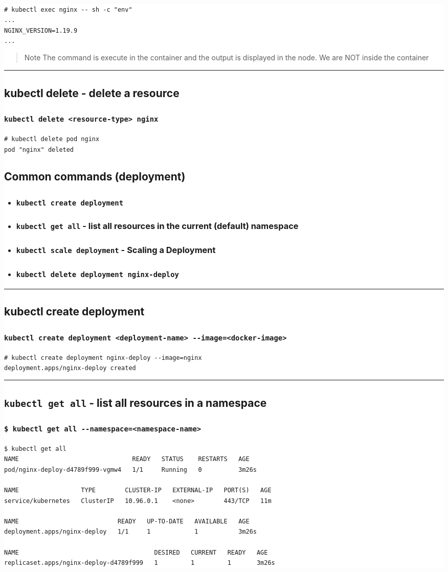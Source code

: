 ```console
# kubectl exec nginx -- sh -c "env"
...
NGINX_VERSION=1.19.9
...
```

> Note 
> The command is execute in the container and the output is displayed in the node.
> We are NOT inside the container

---

## kubectl delete - delete a resource
### `kubectl delete <resource-type> nginx`
```console
# kubectl delete pod nginx
pod "nginx" deleted
```

## Common commands (deployment)
 - ### `kubectl create deployment`  
 - ### `kubectl get all` - list all resources in the current (default) namespace
 - ### `kubectl scale deployment` - Scaling a Deployment 
 - ### `kubectl delete deployment nginx-deploy` 

---

## kubectl create deployment
### `kubectl create deployment <deployment-name> --image=<docker-image>`
```console
# kubectl create deployment nginx-deploy --image=nginx
deployment.apps/nginx-deploy created
```
---
## `kubectl get all` - list all resources in a namespace
### `$ kubectl get all --namespace=<namespace-name>`

```console
$ kubectl get all
NAME                               READY   STATUS    RESTARTS   AGE
pod/nginx-deploy-d4789f999-vgmw4   1/1     Running   0          3m26s

NAME                 TYPE        CLUSTER-IP   EXTERNAL-IP   PORT(S)   AGE
service/kubernetes   ClusterIP   10.96.0.1    <none>        443/TCP   11m

NAME                           READY   UP-TO-DATE   AVAILABLE   AGE
deployment.apps/nginx-deploy   1/1     1            1           3m26s

NAME                                     DESIRED   CURRENT   READY   AGE
replicaset.apps/nginx-deploy-d4789f999   1         1         1       3m26s
```
